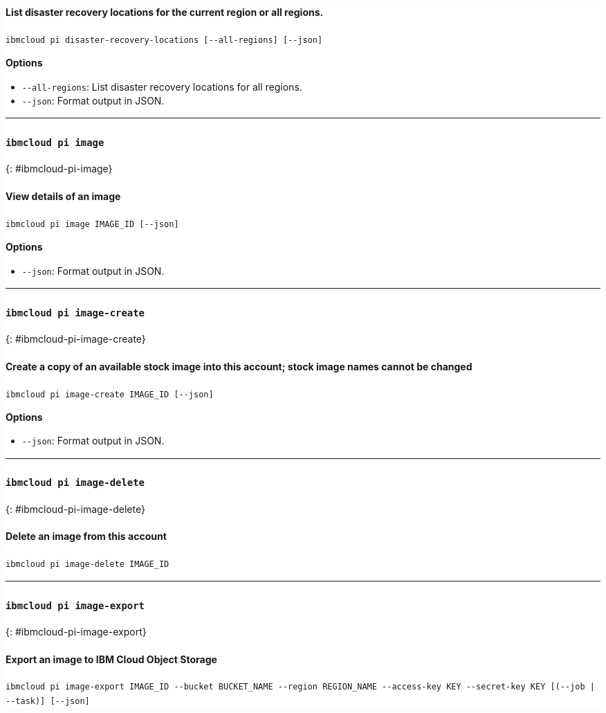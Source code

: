 #### List disaster recovery locations for the current region or all regions.

`ibmcloud pi disaster-recovery-locations [--all-regions] [--json]`

**Options**

- `--all-regions`: List disaster recovery locations for all regions.
- `--json`: Format output in JSON.

---

### `ibmcloud pi image`
{: #ibmcloud-pi-image}

#### View details of an image

`ibmcloud pi image IMAGE_ID [--json]`

**Options**

- `--json`: Format output in JSON.

---

### `ibmcloud pi image-create`
{: #ibmcloud-pi-image-create}

#### Create a copy of an available stock image into this account; stock image names cannot be changed

`ibmcloud pi image-create IMAGE_ID [--json]`

**Options**

- `--json`: Format output in JSON.

---

### `ibmcloud pi image-delete`
{: #ibmcloud-pi-image-delete}

#### Delete an image from this account

`ibmcloud pi image-delete IMAGE_ID`


---

### `ibmcloud pi image-export`
{: #ibmcloud-pi-image-export}

#### Export an image to IBM Cloud Object Storage

`ibmcloud pi image-export IMAGE_ID --bucket BUCKET_NAME --region REGION_NAME --access-key KEY --secret-key KEY [(--job | --task)] [--json]`

